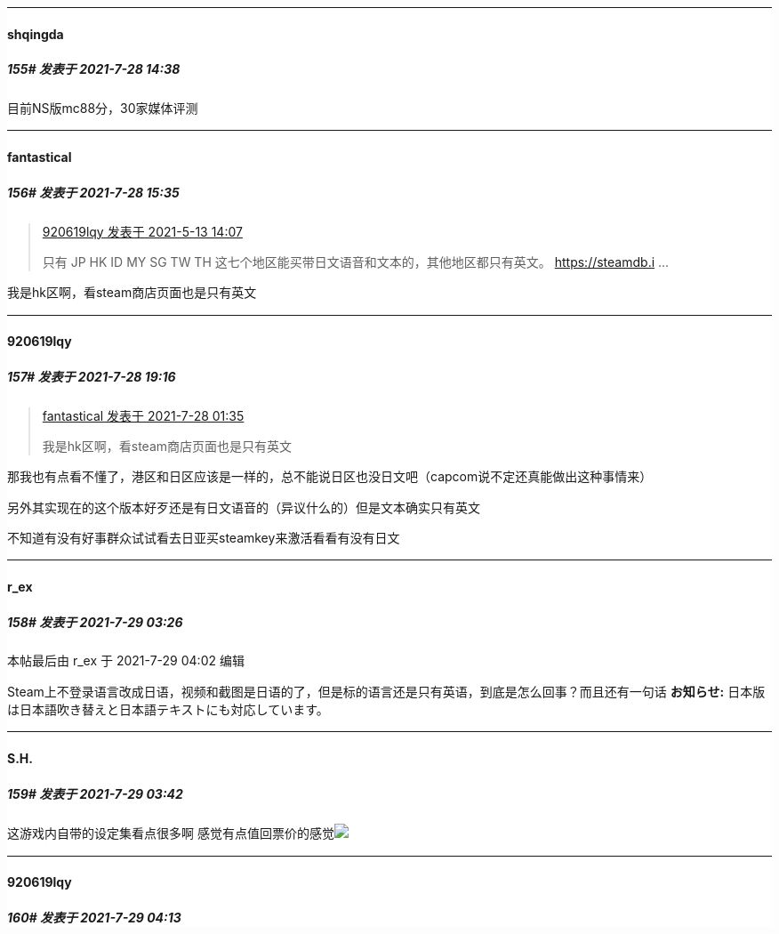 *****

####  shqingda  
##### 155#       发表于 2021-7-28 14:38

目前NS版mc88分，30家媒体评测

*****

####  fantastical  
##### 156#       发表于 2021-7-28 15:35

<blockquote><a href="httphttps://bbs.saraba1st.com/2b/forum.php?mod=redirect&amp;goto=findpost&amp;pid=51236492&amp;ptid=2000319" target="_blank">920619lqy 发表于 2021-5-13 14:07</a>

只有 JP HK ID MY SG TW TH 这七个地区能买带日文语音和文本的，其他地区都只有英文。 https://steamdb.i ...</blockquote>
我是hk区啊，看steam商店页面也是只有英文

*****

####  920619lqy  
##### 157#       发表于 2021-7-28 19:16

<blockquote><a href="httphttps://bbs.saraba1st.com/2b/forum.php?mod=redirect&amp;goto=findpost&amp;pid=52132386&amp;ptid=2000319" target="_blank">fantastical 发表于 2021-7-28 01:35</a>

我是hk区啊，看steam商店页面也是只有英文</blockquote>
那我也有点看不懂了，港区和日区应该是一样的，总不能说日区也没日文吧（capcom说不定还真能做出这种事情来）

另外其实现在的这个版本好歹还是有日文语音的（异议什么的）但是文本确实只有英文

不知道有没有好事群众试试看去日亚买steamkey来激活看看有没有日文

*****

####  r_ex  
##### 158#       发表于 2021-7-29 03:26

 本帖最后由 r_ex 于 2021-7-29 04:02 编辑 

Steam上不登录语言改成日语，视频和截图是日语的了，但是标的语言还是只有英语，到底是怎么回事？而且还有一句话
<strong>お知らせ:</strong> 日本版は日本語吹き替えと日本語テキストにも対応しています。 

*****

####  S.H.  
##### 159#       发表于 2021-7-29 03:42

这游戏内自带的设定集看点很多啊 感觉有点值回票价的感觉<img src="https://static.saraba1st.com/image/smiley/face2017/056.gif" referrerpolicy="no-referrer">

*****

####  920619lqy  
##### 160#       发表于 2021-7-29 04:13
